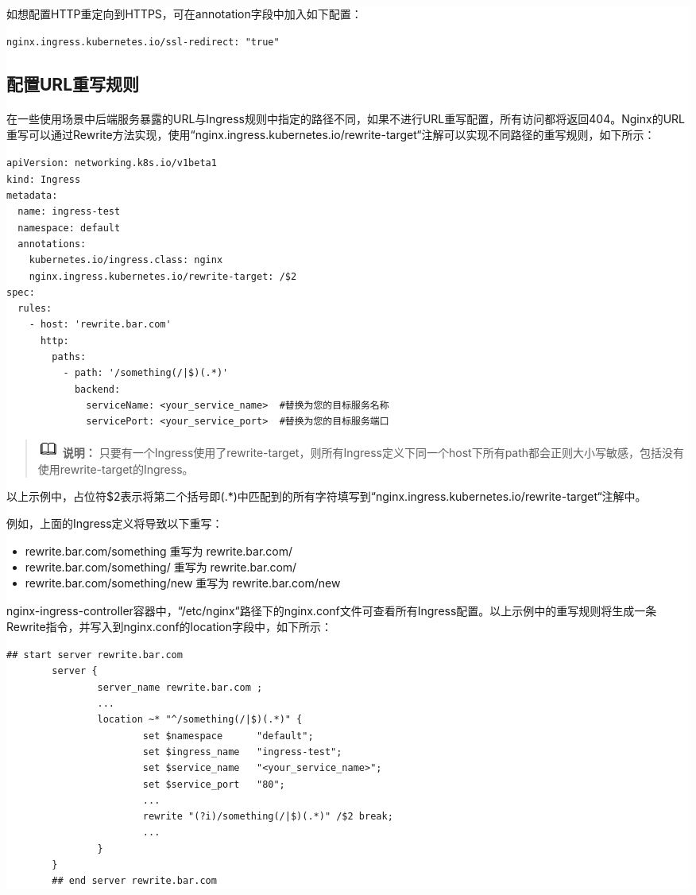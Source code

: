 如想配置HTTP重定向到HTTPS，可在annotation字段中加入如下配置：

```
nginx.ingress.kubernetes.io/ssl-redirect: "true"
```

## 配置URL重写规则<a name="section14863520202819"></a>

在一些使用场景中后端服务暴露的URL与Ingress规则中指定的路径不同，如果不进行URL重写配置，所有访问都将返回404。Nginx的URL重写可以通过Rewrite方法实现，使用“nginx.ingress.kubernetes.io/rewrite-target“注解可以实现不同路径的重写规则，如下所示：

```
apiVersion: networking.k8s.io/v1beta1
kind: Ingress
metadata:
  name: ingress-test
  namespace: default
  annotations:
    kubernetes.io/ingress.class: nginx
    nginx.ingress.kubernetes.io/rewrite-target: /$2
spec:
  rules:
    - host: 'rewrite.bar.com'
      http:
        paths:
          - path: '/something(/|$)(.*)'
            backend:
              serviceName: <your_service_name>  #替换为您的目标服务名称
              servicePort: <your_service_port>  #替换为您的目标服务端口
```

>![](public_sys-resources/icon-note.gif) **说明：** 
>只要有一个Ingress使用了rewrite-target，则所有Ingress定义下同一个host下所有path都会正则大小写敏感，包括没有使用rewrite-target的Ingress。

以上示例中，占位符$2表示将第二个括号即\(.\*\)中匹配到的所有字符填写到“nginx.ingress.kubernetes.io/rewrite-target“注解中。

例如，上面的Ingress定义将导致以下重写：

-   rewrite.bar.com/something 重写为 rewrite.bar.com/
-   rewrite.bar.com/something/ 重写为 rewrite.bar.com/
-   rewrite.bar.com/something/new 重写为 rewrite.bar.com/new

nginx-ingress-controller容器中，“/etc/nginx“路径下的nginx.conf文件可查看所有Ingress配置。以上示例中的重写规则将生成一条Rewrite指令，并写入到nginx.conf的location字段中，如下所示：

```
## start server rewrite.bar.com
        server {
                server_name rewrite.bar.com ;
                ...
                location ~* "^/something(/|$)(.*)" {
                        set $namespace      "default";
                        set $ingress_name   "ingress-test";
                        set $service_name   "<your_service_name>";
                        set $service_port   "80";
                        ...
                        rewrite "(?i)/something(/|$)(.*)" /$2 break;
                        ...
                }
        }
        ## end server rewrite.bar.com
```
